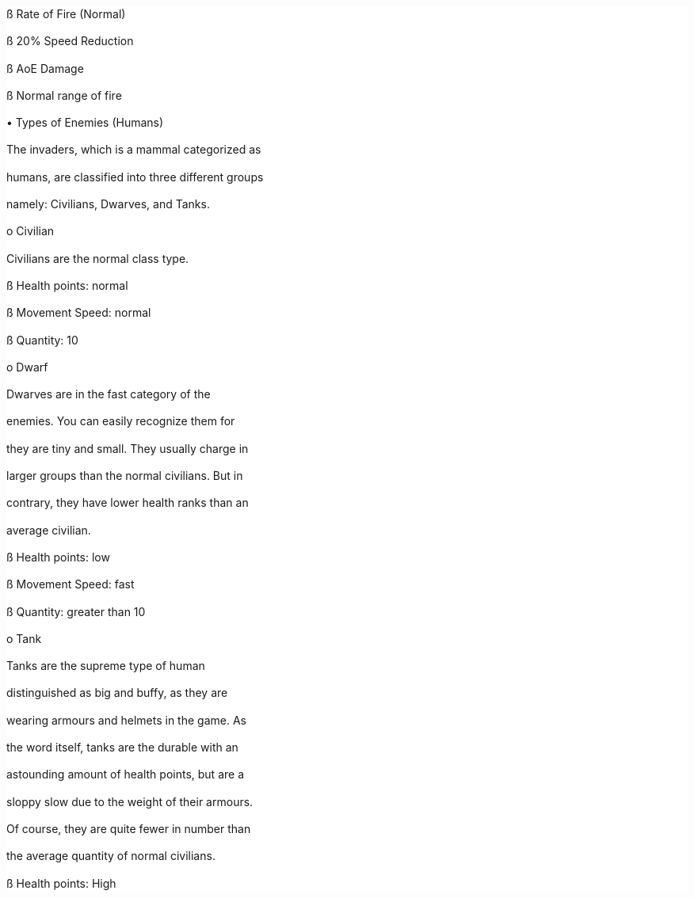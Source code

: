 ß Rate of Fire (Normal)

ß 20% Speed Reduction

ß AoE Damage

ß Normal range of fire

• Types of Enemies (Humans)

The invaders, which is a mammal categorized as 

humans, are classified into three different groups 

namely: Civilians, Dwarves, and Tanks.

o Civilian

Civilians are the normal class type.

ß Health points: normal

ß Movement Speed: normal

ß Quantity: 10

o Dwarf

Dwarves are in the fast category of the 

enemies. You can easily recognize them for 

they are tiny and small. They usually charge in 

larger groups than the normal civilians. But in 

contrary, they have lower health ranks than an 

average civilian.

ß Health points: low

ß Movement Speed: fast

ß Quantity: greater than 10

o Tank

Tanks are the supreme type of human 

distinguished as big and buffy, as they are 

wearing armours and helmets in the game. As 

the word itself, tanks are the durable with an 

astounding amount of health points, but are a 

sloppy slow due to the weight of their armours. 

Of course, they are quite fewer in number than 

the average quantity of normal civilians.

ß Health points: High

